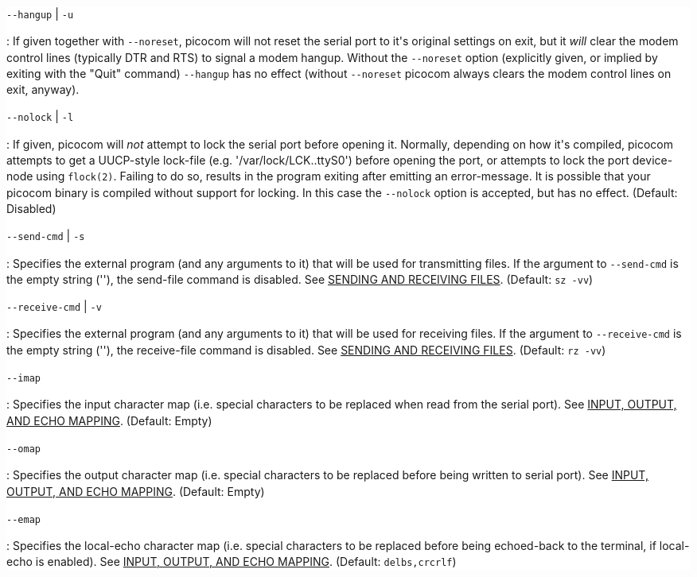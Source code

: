 `--hangup` | `-u`

:   If given together with `--noreset`, picocom will not reset the
    serial port to it's original settings on exit, but it *will* clear
    the modem control lines (typically DTR and RTS) to signal a modem
    hangup. Without the `--noreset` option (explicitly given, or
    implied by exiting with the "Quit" command) `--hangup` has no
    effect (without `--noreset` picocom always clears the modem
    control lines on exit, anyway).

`--nolock` | `-l`

:   If given, picocom will _not_ attempt to lock the serial port
    before opening it. Normally, depending on how it's compiled,
    picocom attempts to get a UUCP-style lock-file
    (e.g. '/var/lock/LCK..ttyS0') before opening the port, or attempts
    to lock the port device-node using `flock(2)`. Failing to do so,
    results in the program exiting after emitting an error-message. It
    is possible that your picocom binary is compiled without support
    for locking. In this case the `--nolock` option is accepted, but
    has no effect. (Default: Disabled)

`--send-cmd` | `-s`

:   Specifies the external program (and any arguments to it) that will
    be used for transmitting files. If the argument to `--send-cmd`
    is the empty string (''), the send-file command is disabled. See
    [SENDING AND RECEIVING FILES](#sending-and-receiving-files). (Default: `sz
    -vv`)

`--receive-cmd` | `-v`

:   Specifies the external program (and any arguments to it) that will
    be used for receiving files. If the argument to `--receive-cmd`
    is the empty string (''), the receive-file command is
    disabled. See [SENDING AND RECEIVING FILES](#sending-and-receiving-files).
    (Default: `rz -vv`)

`--imap`

:   Specifies the input character map (i.e. special characters to be
    replaced when read from the serial port). See
    [INPUT, OUTPUT, AND ECHO MAPPING](#input-output-and-echo-mapping).
    (Default: Empty)

`--omap`

:   Specifies the output character map (i.e. special characters to be
    replaced before being written to serial port). See
    [INPUT, OUTPUT, AND ECHO MAPPING](#input-output-and-echo-mapping).
    (Default: Empty)

`--emap`

:   Specifies the local-echo character map (i.e. special characters to
    be replaced before being echoed-back to the terminal, if
    local-echo is enabled). See
    [INPUT, OUTPUT, AND ECHO MAPPING](#input-output-and-echo-mapping).
    (Default: `delbs,crcrlf`)
